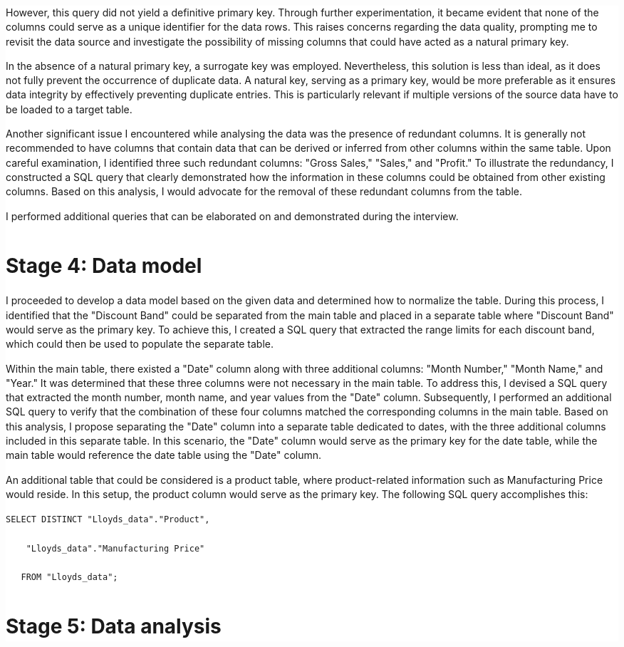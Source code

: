 However, this query did not yield a definitive primary key. Through further experimentation, it became evident that none of the columns could serve as a unique identifier for the data rows. This raises concerns regarding the data quality, prompting me to revisit the data source and investigate the possibility of missing columns that could have acted as a natural primary key. 

In the absence of a natural primary key, a surrogate key was employed. Nevertheless, this solution is less than ideal, as it does not fully prevent the occurrence of duplicate data. A natural key, serving as a primary key, would be more preferable as it ensures data integrity by effectively preventing duplicate entries. This is particularly relevant if multiple versions of the source data have to be loaded to a target table.  

Another significant issue I encountered while analysing the data was the presence of redundant columns. It is generally not recommended to have columns that contain data that can be derived or inferred from other columns within the same table. Upon careful examination, I identified three such redundant columns: "Gross Sales," "Sales," and "Profit." To illustrate the redundancy, I constructed a SQL query that clearly demonstrated how the information in these columns could be obtained from other existing columns. Based on this analysis, I would advocate for the removal of these redundant columns from the table. 

I performed additional queries that can be elaborated on and demonstrated during the interview. 

# Stage 4: Data model  

I proceeded to develop a data model based on the given data and determined how to normalize the table. During this process, I identified that the "Discount Band" could be separated from the main table and placed in a separate table where "Discount Band" would serve as the primary key. To achieve this, I created a SQL query that extracted the range limits for each discount band, which could then be used to populate the separate table. 

Within the main table, there existed a "Date" column along with three additional columns: "Month Number," "Month Name," and "Year." It was determined that these three columns were not necessary in the main table. To address this, I devised a SQL query that extracted the month number, month name, and year values from the "Date" column. Subsequently, I performed an additional SQL query to verify that the combination of these four columns matched the corresponding columns in the main table. Based on this analysis, I propose separating the "Date" column into a separate table dedicated to dates, with the three additional columns included in this separate table. In this scenario, the "Date" column would serve as the primary key for the date table, while the main table would reference the date table using the "Date" column. 

An additional table that could be considered is a product table, where product-related information such as Manufacturing Price would reside. In this setup, the product column would serve as the primary key. The following SQL query accomplishes this: 

```
SELECT DISTINCT "Lloyds_data"."Product", 

    "Lloyds_data"."Manufacturing Price" 

   FROM "Lloyds_data"; 
```

# Stage 5: Data analysis 
